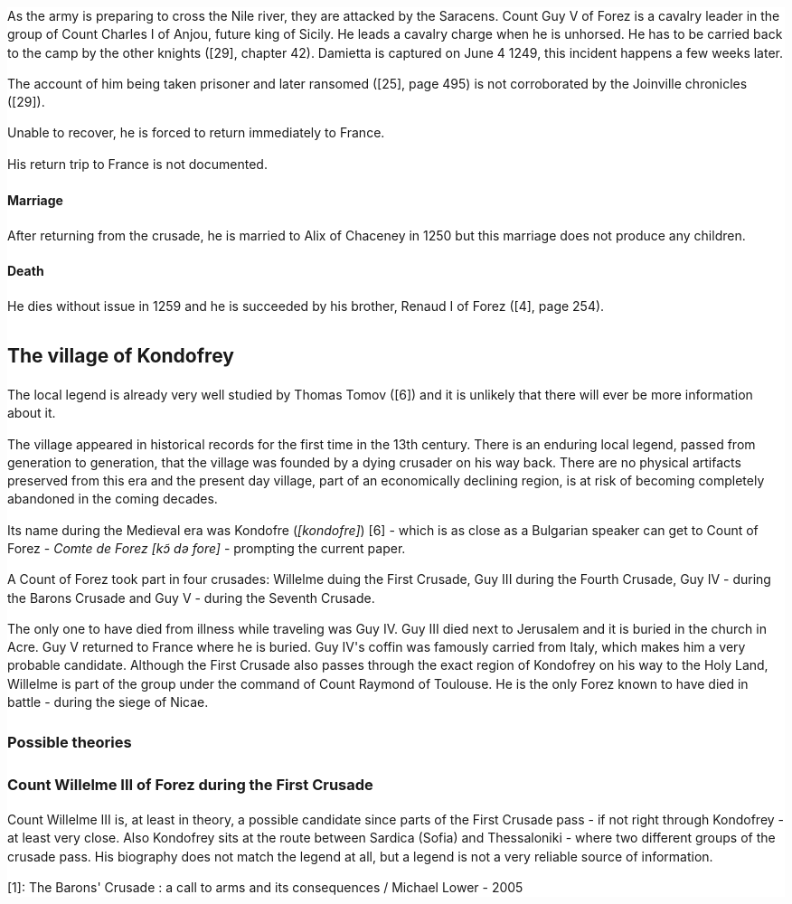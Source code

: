 As the army is preparing to cross the Nile river, they are attacked by the Saracens. Count Guy V of Forez is a cavalry leader in the group of Count Charles I of Anjou, future king of Sicily. He leads a cavalry charge when he is unhorsed. He has to be carried back to the camp by the other knights ([29], chapter 42). Damietta is captured on June 4 1249, this incident happens a few weeks later.

The account of him being taken prisoner and later ransomed ([25], page 495) is not corroborated by the Joinville chronicles ([29]).

Unable to recover, he is forced to return immediately to France.

His return trip to France is not documented.

#### Marriage

After returning from the crusade, he is married to Alix of Chaceney in 1250 but this marriage does not produce any children.

#### Death

He dies without issue in 1259 and he is succeeded by his brother, Renaud I of Forez ([4], page 254).

## The village of Kondofrey

The local legend is already very well studied by Thomas Tomov ([6]) and it is unlikely that there will ever be more information about it.

The village appeared in historical records for the first time in the 13th century. There is an enduring local legend, passed from generation to generation, that the village was founded by a dying crusader on his way back. There are no physical artifacts preserved from this era and the present day village, part of an economically declining region, is at risk of becoming completely abandoned in the coming decades.

Its name during the Medieval era was Kondofre (*[kondofre]*) [6] - which is as close as a Bulgarian speaker can get to Count of Forez - *Comte de Forez* *[kɔ̃ də fore]* - prompting the current paper.

A Count of Forez took part in four crusades: Willelme duing the First Crusade, Guy III during the Fourth Crusade, Guy IV - during the Barons Crusade and Guy V - during the Seventh Crusade.

The only one to have died from illness while traveling was Guy IV. Guy III died next to Jerusalem and it is buried in the church in Acre. Guy V returned to France where he is buried. Guy IV's coffin was famously carried from Italy, which makes him a very probable candidate. Although the First Crusade also passes through the exact region of Kondofrey on his way to the Holy Land, Willelme is part of the group under the command of Count Raymond of Toulouse. He is the only Forez known to have died in battle - during the siege of Nicae.

### Possible theories

### Count Willelme III of Forez during the First Crusade

Count Willelme III is, at least in theory, a possible candidate since parts of the First Crusade pass - if not right through Kondofrey - at least very close. Also Kondofrey sits at the route between Sardica (Sofia) and Thessaloniki - where two different groups of the crusade pass. His biography does not match the legend at all, but a legend is not a very reliable source of information.


[1]: The Barons' Crusade : a call to arms and its consequences / Michael Lower - 2005